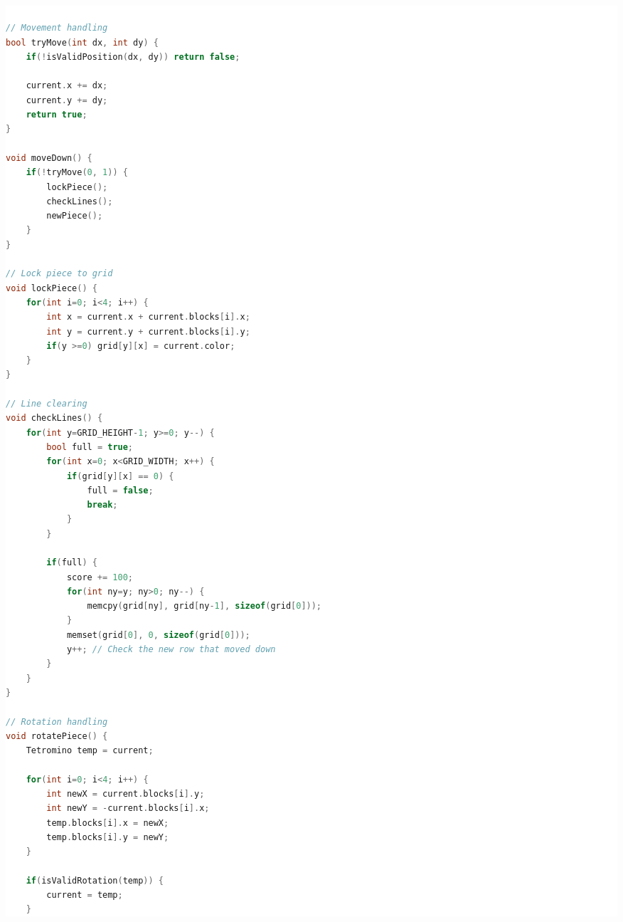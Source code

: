 ```cpp

// Movement handling
bool tryMove(int dx, int dy) {
    if(!isValidPosition(dx, dy)) return false;
    
    current.x += dx;
    current.y += dy;
    return true;
}

void moveDown() {
    if(!tryMove(0, 1)) {
        lockPiece();
        checkLines();
        newPiece();
    }
}

// Lock piece to grid
void lockPiece() {
    for(int i=0; i<4; i++) {
        int x = current.x + current.blocks[i].x;
        int y = current.y + current.blocks[i].y;
        if(y >=0) grid[y][x] = current.color;
    }
}

// Line clearing
void checkLines() {
    for(int y=GRID_HEIGHT-1; y>=0; y--) {
        bool full = true;
        for(int x=0; x<GRID_WIDTH; x++) {
            if(grid[y][x] == 0) {
                full = false;
                break;
            }
        }

        if(full) {
            score += 100;
            for(int ny=y; ny>0; ny--) {
                memcpy(grid[ny], grid[ny-1], sizeof(grid[0]));
            }
            memset(grid[0], 0, sizeof(grid[0]));
            y++; // Check the new row that moved down
        }
    }
}

// Rotation handling
void rotatePiece() {
    Tetromino temp = current;
    
    for(int i=0; i<4; i++) {
        int newX = current.blocks[i].y;
        int newY = -current.blocks[i].x;
        temp.blocks[i].x = newX;
        temp.blocks[i].y = newY;
    }

    if(isValidRotation(temp)) {
        current = temp;
    }
```